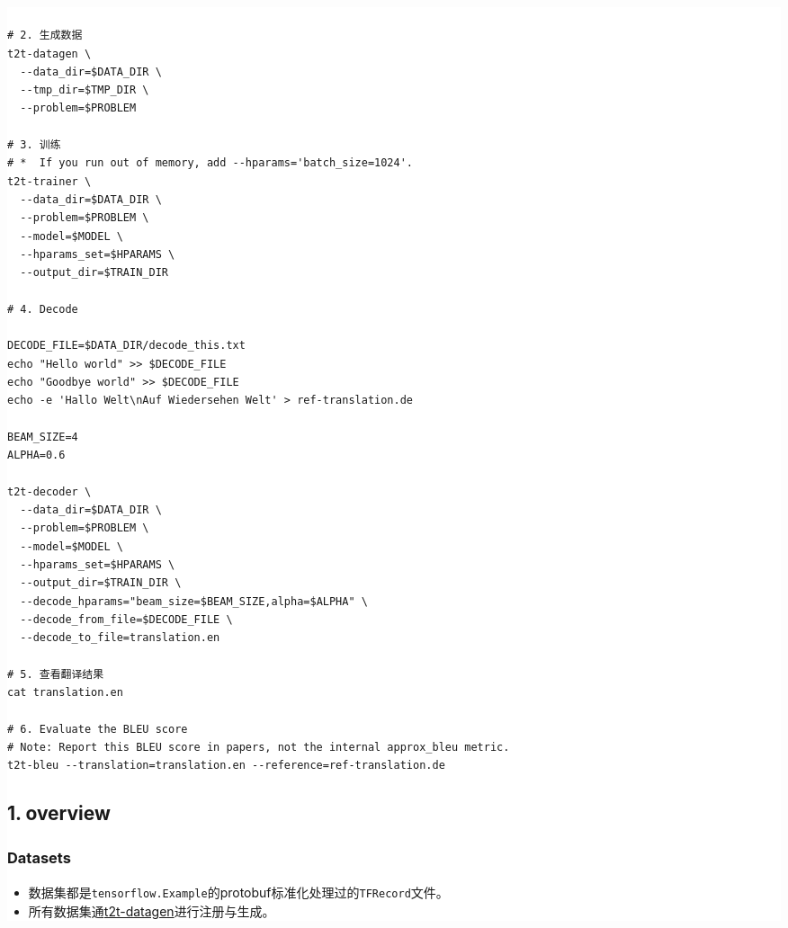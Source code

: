 ```shell

# 2. 生成数据
t2t-datagen \
  --data_dir=$DATA_DIR \
  --tmp_dir=$TMP_DIR \
  --problem=$PROBLEM

# 3. 训练
# *  If you run out of memory, add --hparams='batch_size=1024'.
t2t-trainer \
  --data_dir=$DATA_DIR \
  --problem=$PROBLEM \
  --model=$MODEL \
  --hparams_set=$HPARAMS \
  --output_dir=$TRAIN_DIR

# 4. Decode

DECODE_FILE=$DATA_DIR/decode_this.txt
echo "Hello world" >> $DECODE_FILE
echo "Goodbye world" >> $DECODE_FILE
echo -e 'Hallo Welt\nAuf Wiedersehen Welt' > ref-translation.de

BEAM_SIZE=4
ALPHA=0.6

t2t-decoder \
  --data_dir=$DATA_DIR \
  --problem=$PROBLEM \
  --model=$MODEL \
  --hparams_set=$HPARAMS \
  --output_dir=$TRAIN_DIR \
  --decode_hparams="beam_size=$BEAM_SIZE,alpha=$ALPHA" \
  --decode_from_file=$DECODE_FILE \
  --decode_to_file=translation.en

# 5. 查看翻译结果
cat translation.en

# 6. Evaluate the BLEU score
# Note: Report this BLEU score in papers, not the internal approx_bleu metric.
t2t-bleu --translation=translation.en --reference=ref-translation.de
```

## 1. overview

### Datasets

+ 数据集都是```tensorflow.Example```的protobuf标准化处理过的```TFRecord```文件。
+ 所有数据集通[t2t-datagen](https://github.com/tensorflow/tensor2tensor/blob/master/tensor2tensor/bin/t2t-datagen)进行注册与生成。
